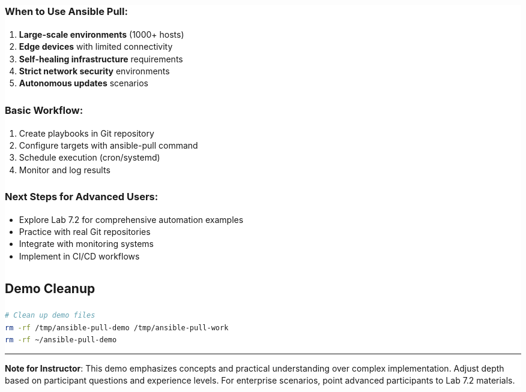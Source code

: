 ### When to Use Ansible Pull:
1. **Large-scale environments** (1000+ hosts)
2. **Edge devices** with limited connectivity
3. **Self-healing infrastructure** requirements
4. **Strict network security** environments
5. **Autonomous updates** scenarios

### Basic Workflow:
1. Create playbooks in Git repository
2. Configure targets with ansible-pull command
3. Schedule execution (cron/systemd)
4. Monitor and log results

### Next Steps for Advanced Users:
- Explore Lab 7.2 for comprehensive automation examples
- Practice with real Git repositories
- Integrate with monitoring systems
- Implement in CI/CD workflows

## Demo Cleanup
```bash
# Clean up demo files
rm -rf /tmp/ansible-pull-demo /tmp/ansible-pull-work
rm -rf ~/ansible-pull-demo
```

---

**Note for Instructor**: This demo emphasizes concepts and practical understanding over complex implementation. Adjust depth based on participant questions and experience levels. For enterprise scenarios, point advanced participants to Lab 7.2 materials.
